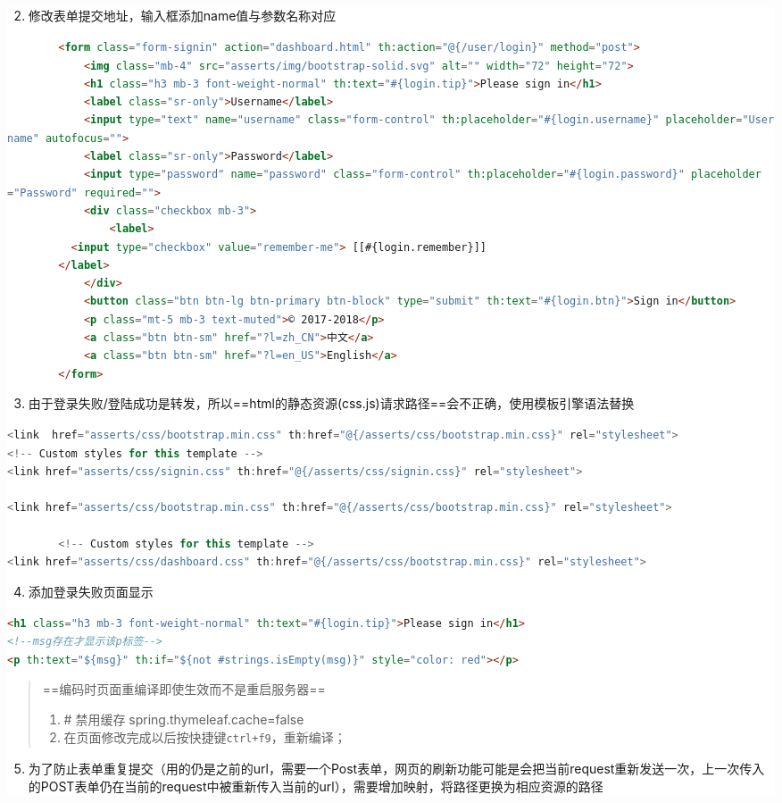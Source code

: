 2. 修改表单提交地址，输入框添加name值与参数名称对应

```html
        <form class="form-signin" action="dashboard.html" th:action="@{/user/login}" method="post">
            <img class="mb-4" src="asserts/img/bootstrap-solid.svg" alt="" width="72" height="72">
            <h1 class="h3 mb-3 font-weight-normal" th:text="#{login.tip}">Please sign in</h1>
            <label class="sr-only">Username</label>
            <input type="text" name="username" class="form-control" th:placeholder="#{login.username}" placeholder="Username" autofocus="">
            <label class="sr-only">Password</label>
            <input type="password" name="password" class="form-control" th:placeholder="#{login.password}" placeholder="Password" required="">
            <div class="checkbox mb-3">
                <label>
          <input type="checkbox" value="remember-me"> [[#{login.remember}]]
        </label>
            </div>
            <button class="btn btn-lg btn-primary btn-block" type="submit" th:text="#{login.btn}">Sign in</button>
            <p class="mt-5 mb-3 text-muted">© 2017-2018</p>
            <a class="btn btn-sm" href="?l=zh_CN">中文</a>
            <a class="btn btn-sm" href="?l=en_US">English</a>
        </form>
```

3. 由于登录失败/登陆成功是转发，所以==html的静态资源(css.js)请求路径==会不正确，使用模板引擎语法替换

```java
<link  href="asserts/css/bootstrap.min.css" th:href="@{/asserts/css/bootstrap.min.css}" rel="stylesheet">
<!-- Custom styles for this template -->
<link href="asserts/css/signin.css" th:href="@{/asserts/css/signin.css}" rel="stylesheet">
    
<link href="asserts/css/bootstrap.min.css" th:href="@{/asserts/css/bootstrap.min.css}" rel="stylesheet">

		<!-- Custom styles for this template -->
<link href="asserts/css/dashboard.css" th:href="@{/asserts/css/bootstrap.min.css}" rel="stylesheet">
```

4. 添加登录失败页面显示

```html
<h1 class="h3 mb-3 font-weight-normal" th:text="#{login.tip}">Please sign in</h1>
<!--msg存在才显示该p标签-->
<p th:text="${msg}" th:if="${not #strings.isEmpty(msg)}" style="color: red"></p>
```

> ==编码时页面重编译即使生效而不是重启服务器==
>
> 1. \# 禁用缓存 spring.thymeleaf.cache=false
> 2. 在页面修改完成以后按快捷键`ctrl+f9`，重新编译；

5. 为了防止表单重复提交（用的仍是之前的url，需要一个Post表单，网页的刷新功能可能是会把当前request重新发送一次，上一次传入的POST表单仍在当前的request中被重新传入当前的url），需要增加映射，将路径更换为相应资源的路径
